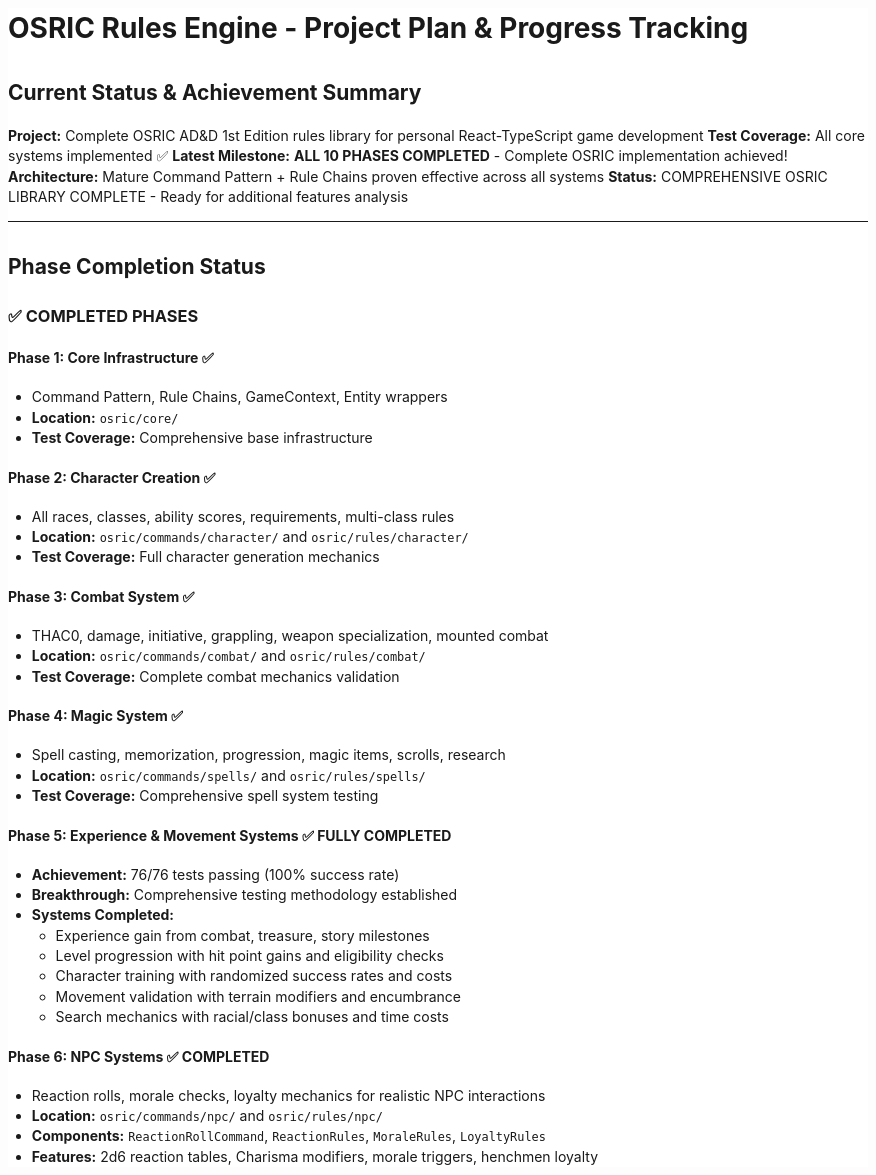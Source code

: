 # OSRIC Rules Engine - Project Plan & Progress Tracking

## Current Status & Achievement Summary

**Project:** Complete OSRIC AD&D 1st Edition rules library for personal React-TypeScript game development
**Test Coverage:** All core systems implemented ✅
**Latest Milestone:** **ALL 10 PHASES COMPLETED** - Complete OSRIC implementation achieved!
**Architecture:** Mature Command Pattern + Rule Chains proven effective across all systems
**Status:** COMPREHENSIVE OSRIC LIBRARY COMPLETE - Ready for additional features analysis

---

## Phase Completion Status

### ✅ **COMPLETED PHASES**

#### **Phase 1: Core Infrastructure** ✅
- Command Pattern, Rule Chains, GameContext, Entity wrappers
- **Location:** `osric/core/`
- **Test Coverage:** Comprehensive base infrastructure

#### **Phase 2: Character Creation** ✅  
- All races, classes, ability scores, requirements, multi-class rules
- **Location:** `osric/commands/character/` and `osric/rules/character/`
- **Test Coverage:** Full character generation mechanics

#### **Phase 3: Combat System** ✅
- THAC0, damage, initiative, grappling, weapon specialization, mounted combat
- **Location:** `osric/commands/combat/` and `osric/rules/combat/`
- **Test Coverage:** Complete combat mechanics validation

#### **Phase 4: Magic System** ✅
- Spell casting, memorization, progression, magic items, scrolls, research
- **Location:** `osric/commands/spells/` and `osric/rules/spells/`
- **Test Coverage:** Comprehensive spell system testing

#### **Phase 5: Experience & Movement Systems** ✅ **FULLY COMPLETED**
- **Achievement:** 76/76 tests passing (100% success rate)
- **Breakthrough:** Comprehensive testing methodology established
- **Systems Completed:**
  - Experience gain from combat, treasure, story milestones
  - Level progression with hit point gains and eligibility checks
  - Character training with randomized success rates and costs
  - Movement validation with terrain modifiers and encumbrance
  - Search mechanics with racial/class bonuses and time costs

#### **Phase 6: NPC Systems** ✅ **COMPLETED**
- Reaction rolls, morale checks, loyalty mechanics for realistic NPC interactions
- **Location:** `osric/commands/npc/` and `osric/rules/npc/`
- **Components:** `ReactionRollCommand`, `ReactionRules`, `MoraleRules`, `LoyaltyRules`
- **Features:** 2d6 reaction tables, Charisma modifiers, morale triggers, henchmen loyalty
